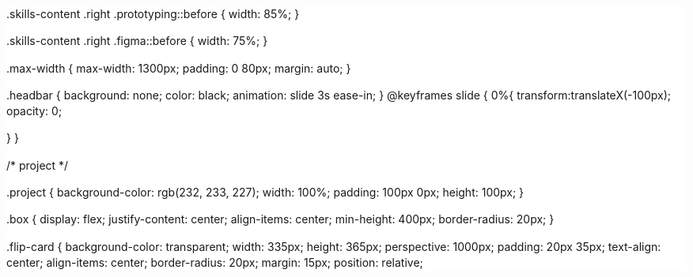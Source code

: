 .skills-content .right .prototyping::before {
  width: 85%;
}

.skills-content .right .figma::before {
  width: 75%;
}

.max-width {
  max-width: 1300px;
  padding: 0 80px;
  margin: auto;
}

.headbar {
  background: none;
  color: black;
  animation: slide 3s ease-in;
}
@keyframes slide {
  0%{
    transform:translateX(-100px);
    opacity: 0;
    
  }
}

/* project */

.project {
  background-color: rgb(232, 233, 227);
  width: 100%;
  padding: 100px 0px;
  height: 100px;
}

.box {
  display: flex;
  justify-content: center;
  align-items: center;
  min-height: 400px;
  border-radius: 20px;
}

.flip-card {
  background-color: transparent;
  width: 335px;
  height: 365px;
  perspective: 1000px;
  padding: 20px 35px;
  text-align: center;
  align-items: center;
  border-radius: 20px;
  margin: 15px;
  position: relative;
  